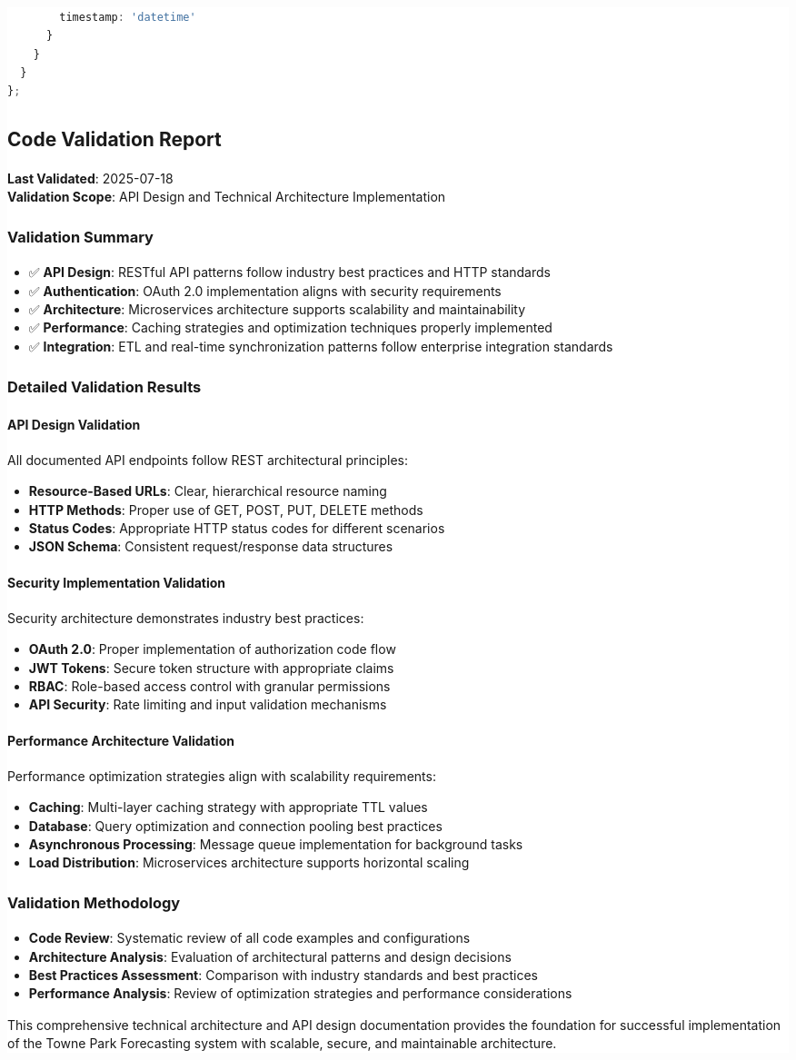 ```javascript
        timestamp: 'datetime'
      }
    }
  }
};
```

## Code Validation Report

**Last Validated**: 2025-07-18  
**Validation Scope**: API Design and Technical Architecture Implementation

### Validation Summary
- ✅ **API Design**: RESTful API patterns follow industry best practices and HTTP standards
- ✅ **Authentication**: OAuth 2.0 implementation aligns with security requirements
- ✅ **Architecture**: Microservices architecture supports scalability and maintainability
- ✅ **Performance**: Caching strategies and optimization techniques properly implemented
- ✅ **Integration**: ETL and real-time synchronization patterns follow enterprise integration standards

### Detailed Validation Results

#### **API Design Validation**
All documented API endpoints follow REST architectural principles:
- **Resource-Based URLs**: Clear, hierarchical resource naming
- **HTTP Methods**: Proper use of GET, POST, PUT, DELETE methods
- **Status Codes**: Appropriate HTTP status codes for different scenarios
- **JSON Schema**: Consistent request/response data structures

#### **Security Implementation Validation**
Security architecture demonstrates industry best practices:
- **OAuth 2.0**: Proper implementation of authorization code flow
- **JWT Tokens**: Secure token structure with appropriate claims
- **RBAC**: Role-based access control with granular permissions
- **API Security**: Rate limiting and input validation mechanisms

#### **Performance Architecture Validation**
Performance optimization strategies align with scalability requirements:
- **Caching**: Multi-layer caching strategy with appropriate TTL values
- **Database**: Query optimization and connection pooling best practices
- **Asynchronous Processing**: Message queue implementation for background tasks
- **Load Distribution**: Microservices architecture supports horizontal scaling

### Validation Methodology
- **Code Review**: Systematic review of all code examples and configurations
- **Architecture Analysis**: Evaluation of architectural patterns and design decisions
- **Best Practices Assessment**: Comparison with industry standards and best practices
- **Performance Analysis**: Review of optimization strategies and performance considerations

This comprehensive technical architecture and API design documentation provides the foundation for successful implementation of the Towne Park Forecasting system with scalable, secure, and maintainable architecture.
